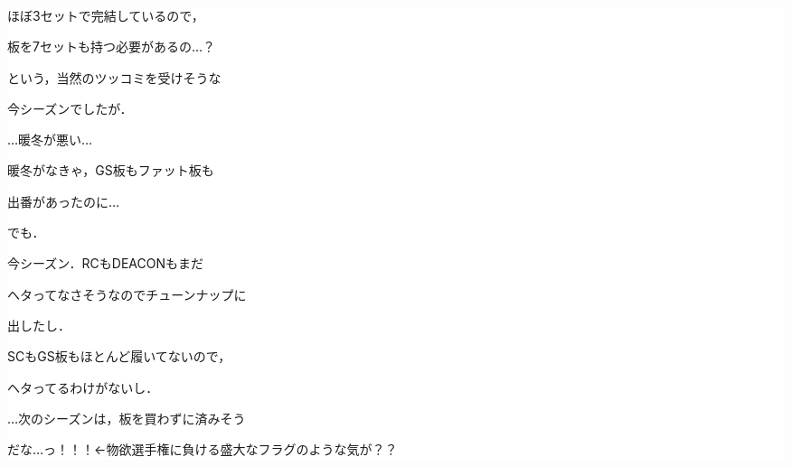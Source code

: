 
ほぼ3セットで完結しているので，


板を7セットも持つ必要があるの…？





という，当然のツッコミを受けそうな


今シーズンでしたが．


…暖冬が悪い…


暖冬がなきゃ，GS板もファット板も


出番があったのに…





でも．


今シーズン．RCもDEACONもまだ


ヘタってなさそうなのでチューンナップに


出したし．





SCもGS板もほとんど履いてないので，


ヘタってるわけがないし．





…次のシーズンは，板を買わずに済みそう


だな…っ！！！←物欲選手権に負ける盛大なフラグのような気が？？
